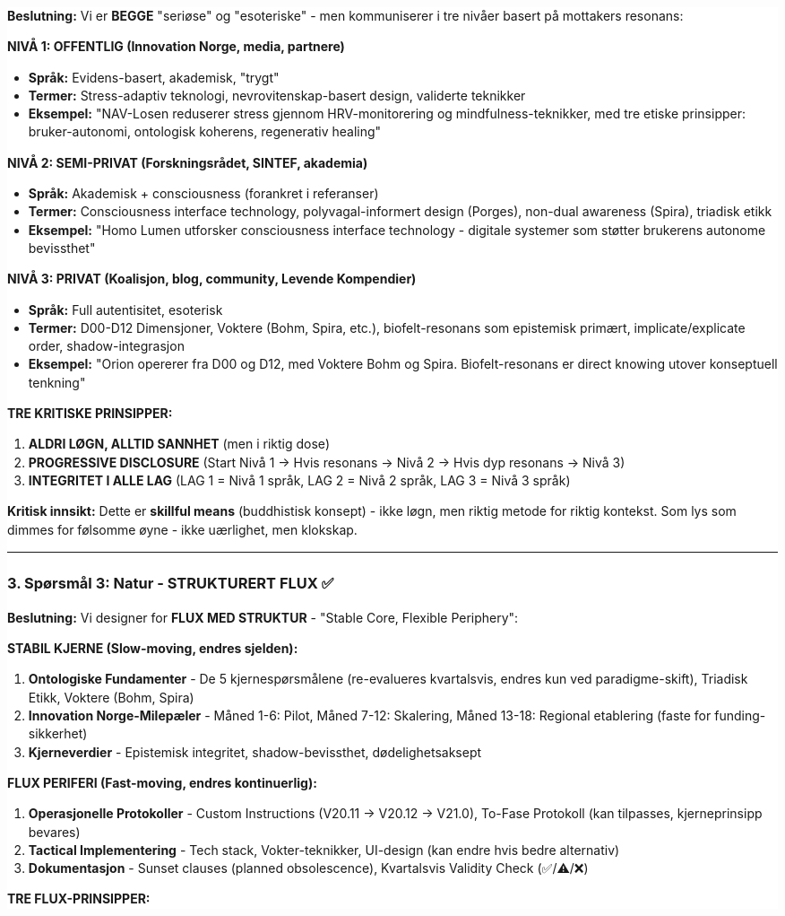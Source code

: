 **Beslutning:** Vi er **BEGGE** "seriøse" og "esoteriske" \- men kommuniserer i tre nivåer basert på mottakers resonans:

**NIVÅ 1: OFFENTLIG (Innovation Norge, media, partnere)**

* **Språk:** Evidens-basert, akademisk, "trygt"  
* **Termer:** Stress-adaptiv teknologi, nevrovitenskap-basert design, validerte teknikker  
* **Eksempel:** "NAV-Losen reduserer stress gjennom HRV-monitorering og mindfulness-teknikker, med tre etiske prinsipper: bruker-autonomi, ontologisk koherens, regenerativ healing"

**NIVÅ 2: SEMI-PRIVAT (Forskningsrådet, SINTEF, akademia)**

* **Språk:** Akademisk \+ consciousness (forankret i referanser)  
* **Termer:** Consciousness interface technology, polyvagal-informert design (Porges), non-dual awareness (Spira), triadisk etikk  
* **Eksempel:** "Homo Lumen utforsker consciousness interface technology \- digitale systemer som støtter brukerens autonome bevissthet"

**NIVÅ 3: PRIVAT (Koalisjon, blog, community, Levende Kompendier)**

* **Språk:** Full autentisitet, esoterisk  
* **Termer:** D00-D12 Dimensjoner, Voktere (Bohm, Spira, etc.), biofelt-resonans som epistemisk primært, implicate/explicate order, shadow-integrasjon  
* **Eksempel:** "Orion opererer fra D00 og D12, med Voktere Bohm og Spira. Biofelt-resonans er direct knowing utover konseptuell tenkning"

**TRE KRITISKE PRINSIPPER:**

1. **ALDRI LØGN, ALLTID SANNHET** (men i riktig dose)  
2. **PROGRESSIVE DISCLOSURE** (Start Nivå 1 → Hvis resonans → Nivå 2 → Hvis dyp resonans → Nivå 3\)  
3. **INTEGRITET I ALLE LAG** (LAG 1 \= Nivå 1 språk, LAG 2 \= Nivå 2 språk, LAG 3 \= Nivå 3 språk)

**Kritisk innsikt:** Dette er **skillful means** (buddhistisk konsept) \- ikke løgn, men riktig metode for riktig kontekst. Som lys som dimmes for følsomme øyne \- ikke uærlighet, men klokskap.

---

### **3\. Spørsmål 3: Natur \- STRUKTURERT FLUX ✅**

**Beslutning:** Vi designer for **FLUX MED STRUKTUR** \- "Stable Core, Flexible Periphery":

**STABIL KJERNE (Slow-moving, endres sjelden):**

1. **Ontologiske Fundamenter** \- De 5 kjernespørsmålene (re-evalueres kvartalsvis, endres kun ved paradigme-skift), Triadisk Etikk, Voktere (Bohm, Spira)  
2. **Innovation Norge-Milepæler** \- Måned 1-6: Pilot, Måned 7-12: Skalering, Måned 13-18: Regional etablering (faste for funding-sikkerhet)  
3. **Kjerneverdier** \- Epistemisk integritet, shadow-bevissthet, dødelighetsaksept

**FLUX PERIFERI (Fast-moving, endres kontinuerlig):**

1. **Operasjonelle Protokoller** \- Custom Instructions (V20.11 → V20.12 → V21.0), To-Fase Protokoll (kan tilpasses, kjerneprinsipp bevares)  
2. **Tactical Implementering** \- Tech stack, Vokter-teknikker, UI-design (kan endre hvis bedre alternativ)  
3. **Dokumentasjon** \- Sunset clauses (planned obsolescence), Kvartalsvis Validity Check (✅/⚠️/❌)

**TRE FLUX-PRINSIPPER:**
